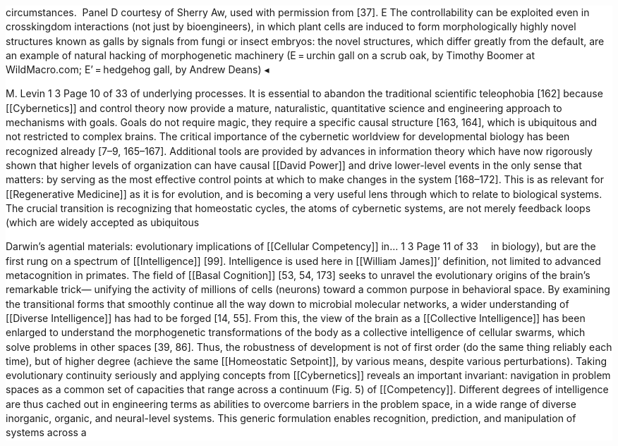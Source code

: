circumstances.  Panel D courtesy of Sherry Aw, used with permission from [37]. E The controllability can be exploited even in crosskingdom interactions (not just by bioengineers), in which plant cells 
are induced to form morphologically highly novel structures known 
as galls by signals from fungi or insect embryos: the novel structures, 
which differ greatly from the default, are an example of natural hacking of morphogenetic machinery (E = urchin gall on a scrub oak, by 
Timothy Boomer at WildMacro.com; E’ = hedgehog gall, by Andrew 
Deans)
◂

	
M. Levin 
1 3
Page 10 of 33
of underlying processes. It is essential to abandon the traditional scientific teleophobia [162] because [[Cybernetics]] and 
control theory now provide a mature, naturalistic, quantitative science and engineering approach to mechanisms with 
goals. Goals do not require magic, they require a specific 
causal structure [163, 164], which is ubiquitous and not 
restricted to complex brains. The critical importance of the 
cybernetic worldview for developmental biology has been 
recognized already [7–9, 165–167]. Additional tools are provided by advances in information theory which have now 
rigorously shown that higher levels of organization can have 
causal [[David Power]] and drive lower-level events in the only sense 
that matters: by serving as the most effective control points 
at which to make changes in the system [168–172]. This is 
as relevant for [[Regenerative Medicine]] as it is for evolution, 
and is becoming a very useful lens through which to relate 
to biological systems.
The crucial transition is recognizing that homeostatic 
cycles, the atoms of cybernetic systems, are not merely 
feedback loops (which are widely accepted as ubiquitous 

Darwin’s agential materials: evolutionary implications of [[Cellular Competency]] in…
1 3
Page 11 of 33 
in biology), but are the first rung on a spectrum of [[Intelligence]] [99]. Intelligence is used here in [[William James]]’ definition, not limited to advanced metacognition in primates. 
The field of [[Basal Cognition]] [53, 54, 173] seeks to unravel 
the evolutionary origins of the brain’s remarkable trick—
unifying the activity of millions of cells (neurons) toward 
a common purpose in behavioral space. By examining the 
transitional forms that smoothly continue all the way down 
to microbial molecular networks, a wider understanding of 
[[Diverse Intelligence]] has had to be forged [14, 55]. From this, 
the view of the brain as a [[Collective Intelligence]] has been 
enlarged to understand the morphogenetic transformations 
of the body as a collective intelligence of cellular swarms, 
which solve problems in other spaces [39, 86]. Thus, the 
robustness of development is not of first order (do the same 
thing reliably each time), but of higher degree (achieve the 
same [[Homeostatic Setpoint]], by various means, despite various 
perturbations).
Taking evolutionary continuity seriously and applying 
concepts from [[Cybernetics]] reveals an important invariant: 
navigation in problem spaces as a common set of capacities 
that range across a continuum (Fig. 5) of [[Competency]]. Different degrees of intelligence are thus cached out in engineering terms as abilities to overcome barriers in the problem 
space, in a wide range of diverse inorganic, organic, and 
neural-level systems. This generic formulation enables recognition, prediction, and manipulation of systems across a 